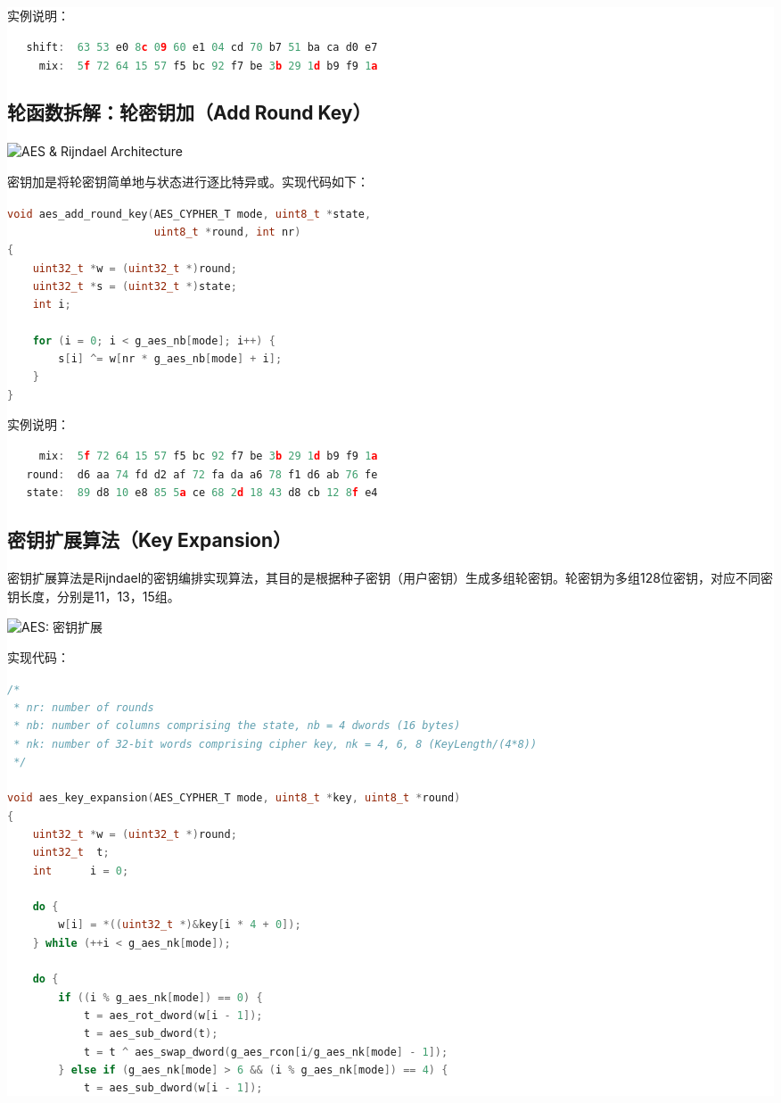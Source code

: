 实例说明：

```c
   shift:  63 53 e0 8c 09 60 e1 04 cd 70 b7 51 ba ca d0 e7
     mix:  5f 72 64 15 57 f5 bc 92 f7 be 3b 29 1d b9 f9 1a
```

## 轮函数拆解：轮密钥加（Add Round Key）

![AES & Rijndael Architecture](http://blog.dynox.cn/wp-content/uploads/2017/02/AES-AddRoundKey.png)

密钥加是将轮密钥简单地与状态进行逐比特异或。实现代码如下：

```c
void aes_add_round_key(AES_CYPHER_T mode, uint8_t *state,
                       uint8_t *round, int nr)
{
    uint32_t *w = (uint32_t *)round;
    uint32_t *s = (uint32_t *)state;
    int i;
   
    for (i = 0; i < g_aes_nb[mode]; i++) {
        s[i] ^= w[nr * g_aes_nb[mode] + i];
    }
}
```

实例说明：

```c
     mix:  5f 72 64 15 57 f5 bc 92 f7 be 3b 29 1d b9 f9 1a
   round:  d6 aa 74 fd d2 af 72 fa da a6 78 f1 d6 ab 76 fe
   state:  89 d8 10 e8 85 5a ce 68 2d 18 43 d8 cb 12 8f e4
```

## 密钥扩展算法（Key Expansion）

密钥扩展算法是Rijndael的密钥编排实现算法，其目的是根据种子密钥（用户密钥）生成多组轮密钥。轮密钥为多组128位密钥，对应不同密钥长度，分别是11，13，15组。

![AES: 密钥扩展](http://blog.dynox.cn/wp-content/uploads/2017/02/AES-KeyExpansion.png)

实现代码：

```c
/*
 * nr: number of rounds
 * nb: number of columns comprising the state, nb = 4 dwords (16 bytes)
 * nk: number of 32-bit words comprising cipher key, nk = 4, 6, 8 (KeyLength/(4*8))
 */

void aes_key_expansion(AES_CYPHER_T mode, uint8_t *key, uint8_t *round)
{
    uint32_t *w = (uint32_t *)round;
    uint32_t  t;
    int      i = 0;

    do {
        w[i] = *((uint32_t *)&key[i * 4 + 0]);
    } while (++i < g_aes_nk[mode]);
   
    do {
        if ((i % g_aes_nk[mode]) == 0) {
            t = aes_rot_dword(w[i - 1]);
            t = aes_sub_dword(t);
            t = t ^ aes_swap_dword(g_aes_rcon[i/g_aes_nk[mode] - 1]);
        } else if (g_aes_nk[mode] > 6 && (i % g_aes_nk[mode]) == 4) {
            t = aes_sub_dword(w[i - 1]);
```
